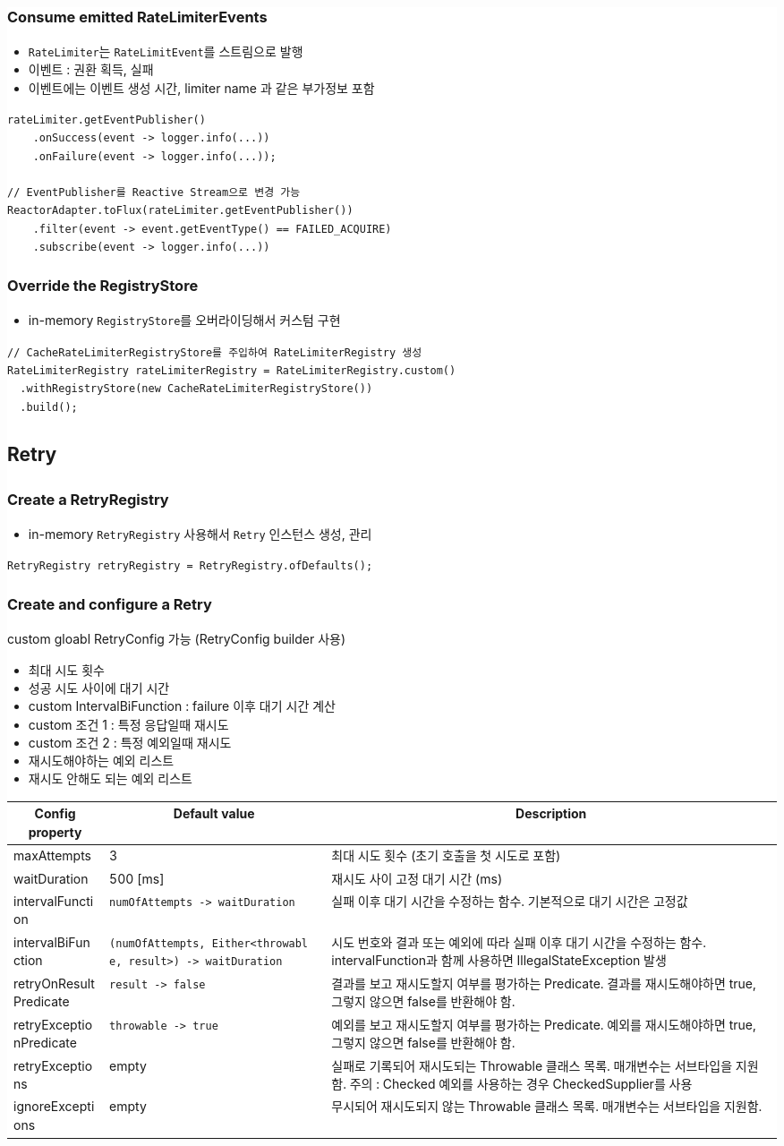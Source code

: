 ### Consume emitted RateLimiterEvents

- `RateLimiter`는 `RateLimitEvent`를 스트림으로 발행
- 이벤트 : 권환 획득, 실패
- 이벤트에는 이벤트 생성 시간, limiter name 과 같은 부가정보 포함

````
rateLimiter.getEventPublisher()
    .onSuccess(event -> logger.info(...))
    .onFailure(event -> logger.info(...));
    
// EventPublisher를 Reactive Stream으로 변경 가능
ReactorAdapter.toFlux(rateLimiter.getEventPublisher())
    .filter(event -> event.getEventType() == FAILED_ACQUIRE)
    .subscribe(event -> logger.info(...))
````

### Override the RegistryStore

- in-memory `RegistryStore`를 오버라이딩해서 커스텀 구현

```
// CacheRateLimiterRegistryStore를 주입하여 RateLimiterRegistry 생성
RateLimiterRegistry rateLimiterRegistry = RateLimiterRegistry.custom()
  .withRegistryStore(new CacheRateLimiterRegistryStore())
  .build();
```

## Retry

### Create a RetryRegistry

- in-memory `RetryRegistry` 사용해서 `Retry` 인스턴스 생성, 관리

```
RetryRegistry retryRegistry = RetryRegistry.ofDefaults();
```

### Create and configure a Retry

custom gloabl RetryConfig 가능 (RetryConfig builder 사용)

- 최대 시도 횟수
- 성공 시도 사이에 대기 시간
- custom IntervalBiFunction : failure 이후 대기 시간 계산
- custom 조건 1 : 특정 응답일때 재시도
- custom 조건 2 : 특정 예외일때 재시도
- 재시도해야하는 예외 리스트
- 재시도 안해도 되는 예외 리스트

| Config property         | Default value                                                | Description                                                                                                               |
|-------------------------|--------------------------------------------------------------|---------------------------------------------------------------------------------------------------------------------------|
| maxAttempts             | 3                                                            | 최대 시도 횟수 (초기 호출을 첫 시도로 포함)                                                                                                |
| waitDuration            | 500 [ms]                                                     | 재시도 사이 고정 대기 시간 (ms)                                                                                                      |
| intervalFunction        | `numOfAttempts -> waitDuration`                              | 실패 이후 대기 시간을 수정하는 함수. 기본적으로 대기 시간은 고정값                                                                                    |
| intervalBiFunction      | `(numOfAttempts, Either<throwable, result>) -> waitDuration` | 시도 번호와 결과 또는 예외에 따라 실패 이후 대기 시간을 수정하는 함수. intervalFunction과 함께 사용하면 IllegalStateException 발생                              |
| retryOnResultPredicate  | `result -> false`                                            | 결과를 보고 재시도할지 여부를 평가하는 Predicate. 결과를 재시도해야하면 true, 그렇지 않으면 false를 반환해야 함.                                                 |
| retryExceptionPredicate | `throwable -> true`                                          | 예외를 보고 재시도할지 여부를 평가하는 Predicate. 예외를 재시도해야하면 true, 그렇지 않으면 false를 반환해야 함.                                                 |
| retryExceptions         | empty                                                        | 실패로 기록되어 재시도되는 Throwable 클래스 목록. 매개변수는 서브타입을 지원함. 주의 : Checked 예외를 사용하는 경우 CheckedSupplier를 사용                            
| ignoreExceptions        | empty                                                        | 무시되어 재시도되지 않는 Throwable 클래스 목록. 매개변수는 서브타입을 지원함.                                                                          |